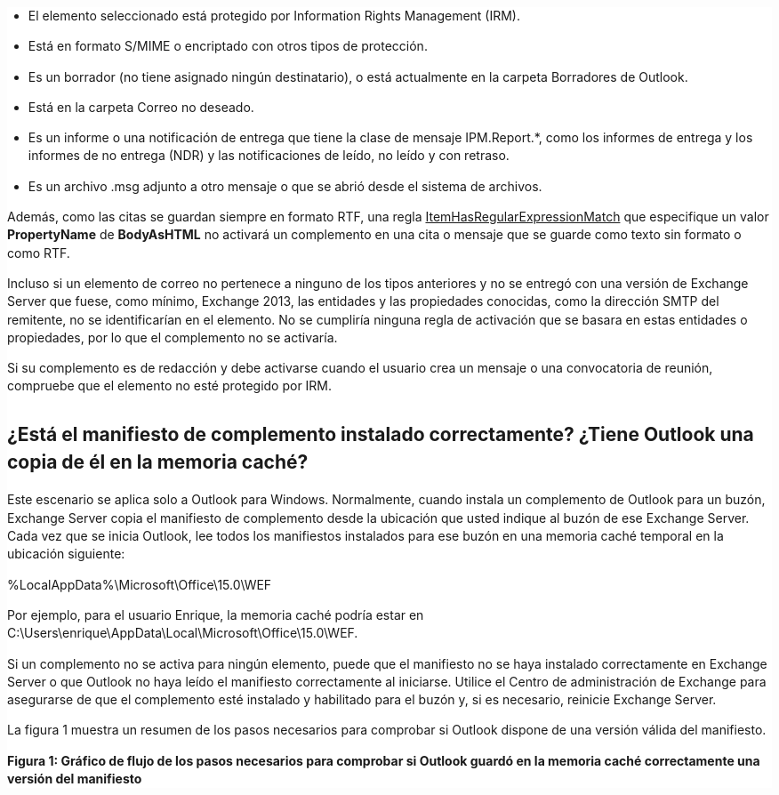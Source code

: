 
- El elemento seleccionado está protegido por Information Rights Management (IRM).
    
- Está en formato S/MIME o encriptado con otros tipos de protección.
    
- Es un borrador (no tiene asignado ningún destinatario), o está actualmente en la carpeta Borradores de Outlook.
    
- Está en la carpeta Correo no deseado.
    
- Es un informe o una notificación de entrega que tiene la clase de mensaje IPM.Report.*, como los informes de entrega y los informes de no entrega (NDR) y las notificaciones de leído, no leído y con retraso.
    
- Es un archivo .msg adjunto a otro mensaje o que se abrió desde el sistema de archivos.
    
Además, como las citas se guardan siempre en formato RTF, una regla [ItemHasRegularExpressionMatch](http://msdn.microsoft.com/en-us/library/bfb726cd-81b0-a8d5-644f-2ca90a5273fc%28Office.15%29.aspx) que especifique un valor **PropertyName** de **BodyAsHTML** no activará un complemento en una cita o mensaje que se guarde como texto sin formato o como RTF.

Incluso si un elemento de correo no pertenece a ninguno de los tipos anteriores y no se entregó con una versión de Exchange Server que fuese, como mínimo, Exchange 2013, las entidades y las propiedades conocidas, como la dirección SMTP del remitente, no se identificarían en el elemento. No se cumpliría ninguna regla de activación que se basara en estas entidades o propiedades, por lo que el complemento no se activaría.

Si su complemento es de redacción y debe activarse cuando el usuario crea un mensaje o una convocatoria de reunión, compruebe que el elemento no esté protegido por IRM.


## <a name="is-the-add-in-manifest-installed-properly-and-does-outlook-have-a-cached-copy"></a>¿Está el manifiesto de complemento instalado correctamente? ¿Tiene Outlook una copia de él en la memoria caché?


Este escenario se aplica solo a Outlook para Windows. Normalmente, cuando instala un complemento de Outlook para un buzón, Exchange Server copia el manifiesto de complemento desde la ubicación que usted indique al buzón de ese Exchange Server. Cada vez que se inicia Outlook, lee todos los manifiestos instalados para ese buzón en una memoria caché temporal en la ubicación siguiente: 

%LocalAppData%\Microsoft\Office\15.0\WEF 

Por ejemplo, para el usuario Enrique, la memoria caché podría estar en C:\Users\enrique\AppData\Local\Microsoft\Office\15.0\WEF.

Si un complemento no se activa para ningún elemento, puede que el manifiesto no se haya instalado correctamente en Exchange Server o que Outlook no haya leído el manifiesto correctamente al iniciarse. Utilice el Centro de administración de Exchange para asegurarse de que el complemento esté instalado y habilitado para el buzón y, si es necesario, reinicie Exchange Server.

La figura 1 muestra un resumen de los pasos necesarios para comprobar si Outlook dispone de una versión válida del manifiesto. 


**Figura 1: Gráfico de flujo de los pasos necesarios para comprobar si Outlook guardó en la memoria caché correctamente una versión del manifiesto**
